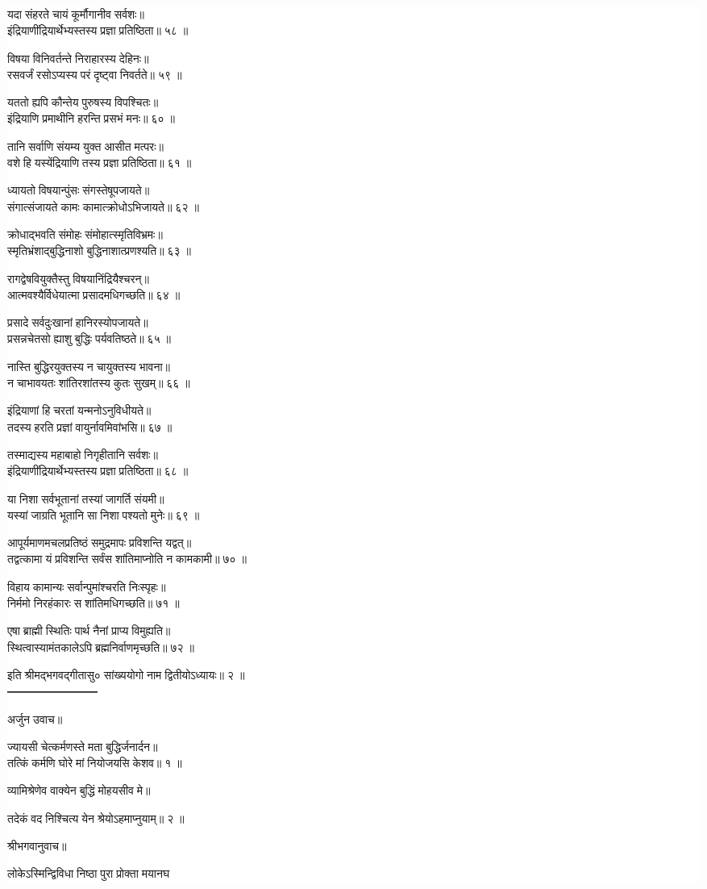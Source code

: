 यदा संहरते चायं कूर्मौगानीव सर्वशः॥  
इंद्रियाणींद्रियार्थेभ्यस्तस्य प्रज्ञा प्रतिष्ठिता॥ ५८ ॥

विषया विनिवर्तन्ते निराहारस्य देहिनः॥  
रसवर्जं रसोऽप्यस्य परं दृष्ट्वा निवर्तते॥ ५९ ॥

यततो ह्यपि कौन्तेय पुरुषस्य विपश्चितः॥  
इंद्रियाणि प्रमाथीनि हरन्ति प्रसभं मनः॥ ६० ॥

तानि सर्वाणि संयम्य युक्त आसीत मत्परः॥  
वशे हि यस्येंद्रियाणि तस्य प्रज्ञा प्रतिष्ठिता॥ ६१ ॥

ध्यायतो विषयान्पुंसः संगस्तेषूपजायते॥  
संगात्संजायते कामः कामात्क्रोधोऽभिजायते॥ ६२ ॥

क्रोधाद्भवति संमोहः संमोहात्स्मृतिविभ्रमः॥  
स्मृतिभ्रंशाद्बुद्धिनाशो बुद्धिनाशात्प्रणश्यति॥ ६३ ॥

रागद्वेषवियुक्तैस्तु विषयानिंद्रियैश्चरन्॥  
आत्मवश्यैर्विधेयात्मा प्रसादमधिगच्छति॥ ६४ ॥

प्रसादे सर्वदुःखानां हानिरस्योपजायते॥  
प्रसन्नचेतसो ह्याशु बुद्धिः पर्यवतिष्ठते॥ ६५ ॥

नास्ति बुद्धिरयुक्तस्य न चायुक्तस्य भावना॥  
न चाभावयतः शांतिरशांतस्य कुतः सुखम्॥ ६६ ॥

इंद्रियाणां हि चरतां यन्मनोऽनुविधीयते॥  
तदस्य हरति प्रज्ञां वायुर्नावमिवांभसि॥ ६७ ॥

तस्माद्यस्य महाबाहो निगृहीतानि सर्वशः॥  
इंद्रियाणींद्रियार्थेभ्यस्तस्य प्रज्ञा प्रतिष्ठिता॥ ६८ ॥

या निशा सर्वभूतानां तस्यां जागर्ति संयमी॥  
यस्यां जाग्रति भूतानि सा निशा पश्यतो मुनेः॥ ६९ ॥

आपूर्यमाणमचलप्रतिष्ठं समुद्रमापः प्रविशन्ति यद्वत्॥  
तद्वत्कामा यं प्रविशन्ति सर्वंस शांतिमाप्नोति न कामकामी॥ ७० ॥

विहाय कामान्यः सर्वान्पुमांश्चरति निःस्पृहः॥  
निर्ममो निरहंकारः स शांतिमधिगच्छति॥ ७१ ॥

एषा ब्राह्मी स्थितिः पार्थ नैनां प्राप्य विमुह्यति॥  
स्थित्वास्यामंतकालेऽपि ब्रह्मनिर्वाणमृच्छति॥ ७२ ॥

इति श्रीमद्भगवद्गीतासु० सांख्ययोगो नाम द्वितीयोऽध्यायः॥ २ ॥  
**————————**  

अर्जुन उवाच॥

ज्यायसी चेत्कर्मणस्ते मता बुद्धिर्जनार्दन॥  
तत्किं कर्मणि घोरे मां नियोजयसि केशव॥ १ ॥

व्यामिश्रेणेव वाक्येन बुद्धिं मोहयसीव मे॥

तदेकं वद निश्चित्य येन श्रेयोऽहमाप्नुयाम्॥ २ ॥

श्रीभगवानुवाच॥

लोकेऽस्मिन्द्विविधा निष्ठा पुरा प्रोक्ता मयानघ  

